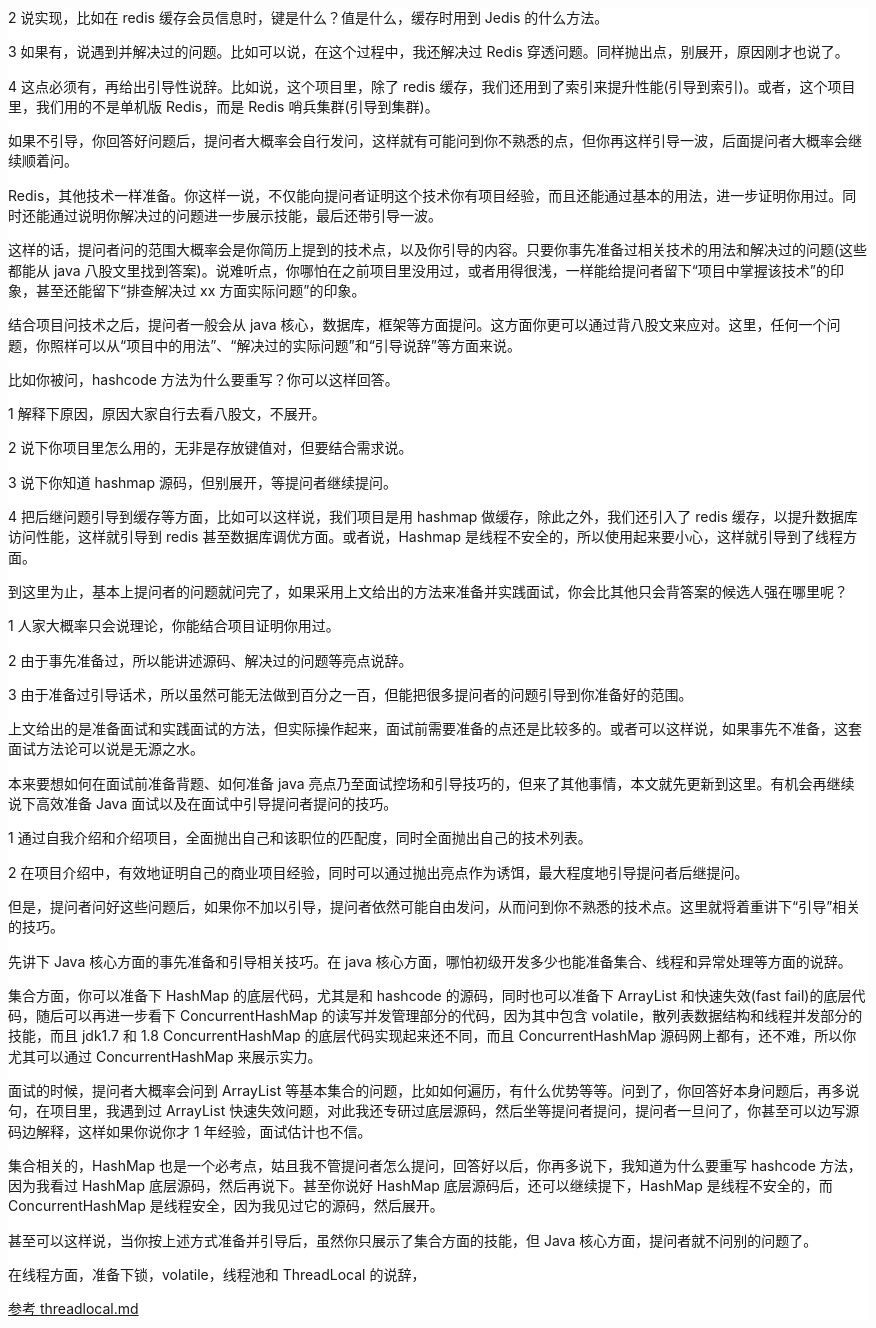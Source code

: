 2 说实现，比如在 redis 缓存会员信息时，键是什么？值是什么，缓存时用到 Jedis 的什么方法。

3 如果有，说遇到并解决过的问题。比如可以说，在这个过程中，我还解决过 Redis 穿透问题。同样抛出点，别展开，原因刚才也说了。

4 这点必须有，再给出引导性说辞。比如说，这个项目里，除了 redis 缓存，我们还用到了索引来提升性能(引导到索引)。或者，这个项目里，我们用的不是单机版 Redis，而是 Redis 哨兵集群(引导到集群)。

如果不引导，你回答好问题后，提问者大概率会自行发问，这样就有可能问到你不熟悉的点，但你再这样引导一波，后面提问者大概率会继续顺着问。

Redis，其他技术一样准备。你这样一说，不仅能向提问者证明这个技术你有项目经验，而且还能通过基本的用法，进一步证明你用过。同时还能通过说明你解决过的问题进一步展示技能，最后还带引导一波。

这样的话，提问者问的范围大概率会是你简历上提到的技术点，以及你引导的内容。只要你事先准备过相关技术的用法和解决过的问题(这些都能从 java 八股文里找到答案)。说难听点，你哪怕在之前项目里没用过，或者用得很浅，一样能给提问者留下“项目中掌握该技术”的印象，甚至还能留下“排查解决过 xx 方面实际问题”的印象。

结合项目问技术之后，提问者一般会从 java 核心，数据库，框架等方面提问。这方面你更可以通过背八股文来应对。这里，任何一个问题，你照样可以从“项目中的用法”、“解决过的实际问题”和“引导说辞”等方面来说。

比如你被问，hashcode 方法为什么要重写？你可以这样回答。

1 解释下原因，原因大家自行去看八股文，不展开。

2 说下你项目里怎么用的，无非是存放键值对，但要结合需求说。

3 说下你知道 hashmap 源码，但别展开，等提问者继续提问。

4 把后继问题引导到缓存等方面，比如可以这样说，我们项目是用 hashmap 做缓存，除此之外，我们还引入了 redis 缓存，以提升数据库访问性能，这样就引导到 redis 甚至数据库调优方面。或者说，Hashmap 是线程不安全的，所以使用起来要小心，这样就引导到了线程方面。

到这里为止，基本上提问者的问题就问完了，如果采用上文给出的方法来准备并实践面试，你会比其他只会背答案的候选人强在哪里呢？

1 人家大概率只会说理论，你能结合项目证明你用过。

2 由于事先准备过，所以能讲述源码、解决过的问题等亮点说辞。

3 由于准备过引导话术，所以虽然可能无法做到百分之一百，但能把很多提问者的问题引导到你准备好的范围。

上文给出的是准备面试和实践面试的方法，但实际操作起来，面试前需要准备的点还是比较多的。或者可以这样说，如果事先不准备，这套面试方法论可以说是无源之水。

本来要想如何在面试前准备背题、如何准备 java 亮点乃至面试控场和引导技巧的，但来了其他事情，本文就先更新到这里。有机会再继续说下高效准备 Java 面试以及在面试中引导提问者提问的技巧。

1 通过自我介绍和介绍项目，全面抛出自己和该职位的匹配度，同时全面抛出自己的技术列表。

2 在项目介绍中，有效地证明自己的商业项目经验，同时可以通过抛出亮点作为诱饵，最大程度地引导提问者后继提问。

但是，提问者问好这些问题后，如果你不加以引导，提问者依然可能自由发问，从而问到你不熟悉的技术点。这里就将着重讲下“引导”相关的技巧。

先讲下 Java 核心方面的事先准备和引导相关技巧。在 java 核心方面，哪怕初级开发多少也能准备集合、线程和异常处理等方面的说辞。

集合方面，你可以准备下 HashMap 的底层代码，尤其是和 hashcode 的源码，同时也可以准备下 ArrayList 和快速失效(fast fail)的底层代码，随后可以再进一步看下 ConcurrentHashMap 的读写并发管理部分的代码，因为其中包含 volatile，散列表数据结构和线程并发部分的技能，而且 jdk1.7 和 1.8 ConcurrentHashMap 的底层代码实现起来还不同，而且 ConcurrentHashMap 源码网上都有，还不难，所以你尤其可以通过 ConcurrentHashMap 来展示实力。

面试的时候，提问者大概率会问到 ArrayList 等基本集合的问题，比如如何遍历，有什么优势等等。问到了，你回答好本身问题后，再多说句，在项目里，我遇到过 ArrayList 快速失效问题，对此我还专研过底层源码，然后坐等提问者提问，提问者一旦问了，你甚至可以边写源码边解释，这样如果你说你才 1 年经验，面试估计也不信。

集合相关的，HashMap 也是一个必考点，姑且我不管提问者怎么提问，回答好以后，你再多说下，我知道为什么要重写 hashcode 方法，因为我看过 HashMap 底层源码，然后再说下。甚至你说好 HashMap 底层源码后，还可以继续提下，HashMap 是线程不安全的，而 ConcurrentHashMap 是线程安全，因为我见过它的源码，然后展开。

甚至可以这样说，当你按上述方式准备并引导后，虽然你只展示了集合方面的技能，但 Java 核心方面，提问者就不问别的问题了。

在线程方面，准备下锁，volatile，线程池和 ThreadLocal 的说辞，

[参考 threadlocal.md]()
